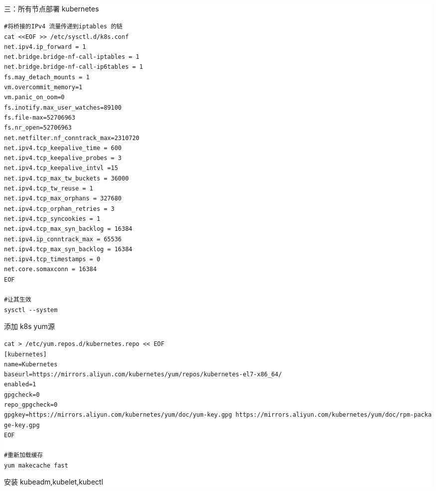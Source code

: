 三：所有节点部署 kubernetes

```shell
#将桥接的IPv4 流量传递到iptables 的链
cat <<EOF >> /etc/sysctl.d/k8s.conf
net.ipv4.ip_forward = 1
net.bridge.bridge-nf-call-iptables = 1
net.bridge.bridge-nf-call-ip6tables = 1
fs.may_detach_mounts = 1
vm.overcommit_memory=1
vm.panic_on_oom=0
fs.inotify.max_user_watches=89100
fs.file-max=52706963
fs.nr_open=52706963
net.netfilter.nf_conntrack_max=2310720
net.ipv4.tcp_keepalive_time = 600
net.ipv4.tcp_keepalive_probes = 3
net.ipv4.tcp_keepalive_intvl =15
net.ipv4.tcp_max_tw_buckets = 36000
net.ipv4.tcp_tw_reuse = 1
net.ipv4.tcp_max_orphans = 327680
net.ipv4.tcp_orphan_retries = 3
net.ipv4.tcp_syncookies = 1
net.ipv4.tcp_max_syn_backlog = 16384
net.ipv4.ip_conntrack_max = 65536
net.ipv4.tcp_max_syn_backlog = 16384
net.ipv4.tcp_timestamps = 0
net.core.somaxconn = 16384
EOF

#让其生效
sysctl --system
```

添加 k8s yum源

```shell
cat > /etc/yum.repos.d/kubernetes.repo << EOF
[kubernetes]
name=Kubernetes
baseurl=https://mirrors.aliyun.com/kubernetes/yum/repos/kubernetes-el7-x86_64/
enabled=1
gpgcheck=0
repo_gpgcheck=0
gpgkey=https://mirrors.aliyun.com/kubernetes/yum/doc/yum-key.gpg https://mirrors.aliyun.com/kubernetes/yum/doc/rpm-package-key.gpg
EOF

#重新加载缓存
yum makecache fast
```

安装 kubeadm,kubelet,kubectl
